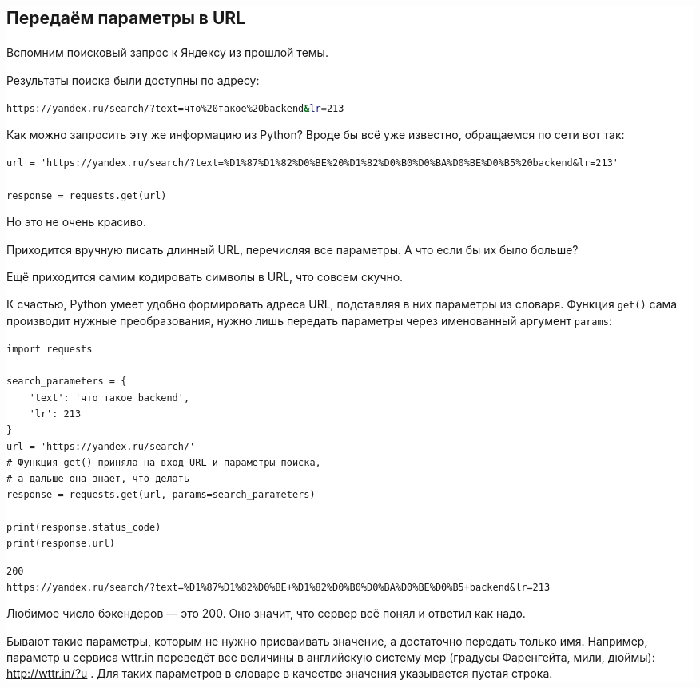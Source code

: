 ## Передаём параметры в URL

Вспомним поисковый запрос к Яндексу из прошлой темы.

Результаты поиска были доступны по адресу:

```bash
https://yandex.ru/search/?text=что%20такое%20backend&lr=213
```

Как можно запросить эту же информацию из Python? Вроде бы всё уже известно, обращаемся по сети вот так:

```python=
url = 'https://yandex.ru/search/?text=%D1%87%D1%82%D0%BE%20%D1%82%D0%B0%D0%BA%D0%BE%D0%B5%20backend&lr=213'
    
response = requests.get(url)
```

Но это не очень красиво.

Приходится вручную писать длинный URL, перечисляя все параметры. А что если бы их было больше?

Ещё приходится самим кодировать символы в URL, что совсем скучно.

К счастью, Python умеет удобно формировать адреса URL, подставляя в них параметры из словаря. Функция ```get()``` сама производит нужные преобразования, нужно лишь передать параметры через именованный аргумент ```params```:

```python=
import requests

search_parameters = {
    'text': 'что такое backend',
    'lr': 213
}
url = 'https://yandex.ru/search/'
# Функция get() приняла на вход URL и параметры поиска,
# а дальше она знает, что делать
response = requests.get(url, params=search_parameters)

print(response.status_code)
print(response.url)
```
```bash=
200
https://yandex.ru/search/?text=%D1%87%D1%82%D0%BE+%D1%82%D0%B0%D0%BA%D0%BE%D0%B5+backend&lr=213
```

Любимое число бэкендеров — это 200. Оно значит, что сервер всё понял и ответил как надо. 

Бывают такие параметры, которым не нужно присваивать значение, а достаточно передать только имя. Например, параметр u сервиса wttr.in переведёт все величины в английскую систему мер (градусы Фаренгейта, мили, дюймы): http://wttr.in/?u . Для таких параметров в словаре в качестве значения указывается пустая строка.
